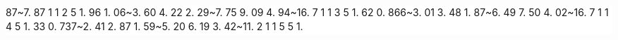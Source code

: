 87~7.
87
1
1
2
5
1.
96
1.
06~3.
60
4.
22
2.
29~7.
75
9.
09
4.
94~16.
7
1
1
3
5
1.
62
0.
866~3.
01
3.
48
1.
87~6.
49
7.
50
4.
02~16.
7
1
1
4
5
1.
33
0.
737~2.
41
2.
87
1.
59~5.
20
6.
19
3.
42~11.
2
1
1
5
5
1.
